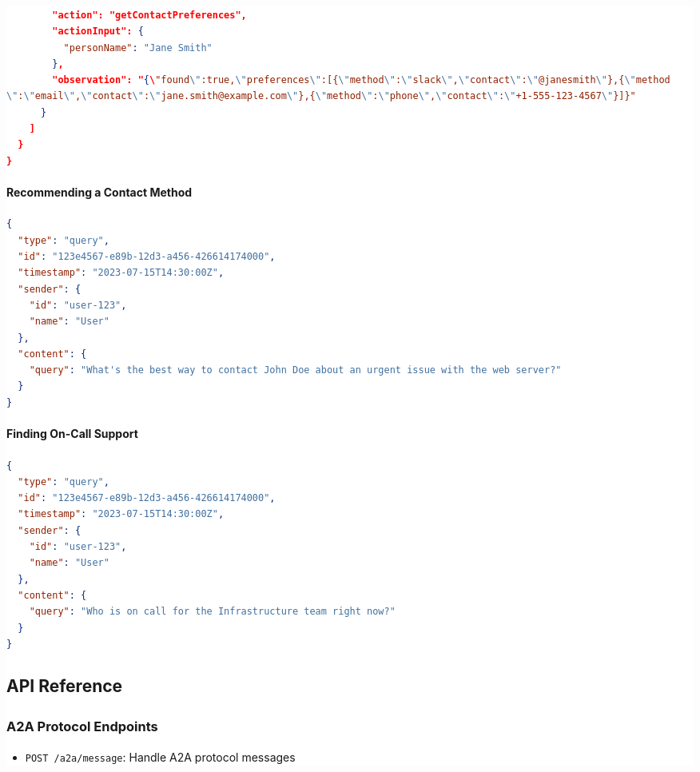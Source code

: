```json
        "action": "getContactPreferences",
        "actionInput": {
          "personName": "Jane Smith"
        },
        "observation": "{\"found\":true,\"preferences\":[{\"method\":\"slack\",\"contact\":\"@janesmith\"},{\"method\":\"email\",\"contact\":\"jane.smith@example.com\"},{\"method\":\"phone\",\"contact\":\"+1-555-123-4567\"}]}"
      }
    ]
  }
}
```

#### Recommending a Contact Method

```json
{
  "type": "query",
  "id": "123e4567-e89b-12d3-a456-426614174000",
  "timestamp": "2023-07-15T14:30:00Z",
  "sender": {
    "id": "user-123",
    "name": "User"
  },
  "content": {
    "query": "What's the best way to contact John Doe about an urgent issue with the web server?"
  }
}
```

#### Finding On-Call Support

```json
{
  "type": "query",
  "id": "123e4567-e89b-12d3-a456-426614174000",
  "timestamp": "2023-07-15T14:30:00Z",
  "sender": {
    "id": "user-123",
    "name": "User"
  },
  "content": {
    "query": "Who is on call for the Infrastructure team right now?"
  }
}
```

## API Reference

### A2A Protocol Endpoints

- `POST /a2a/message`: Handle A2A protocol messages
